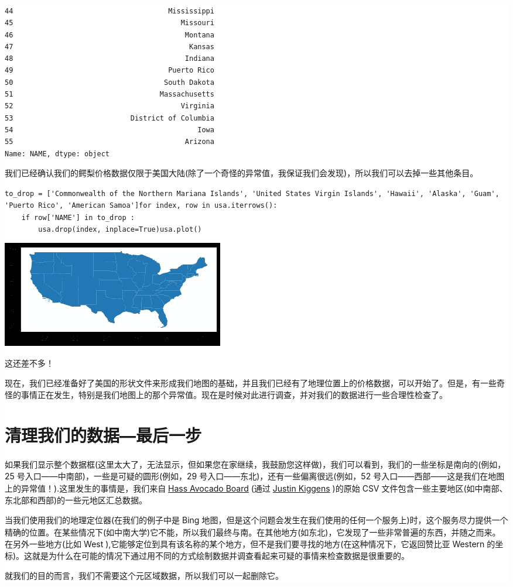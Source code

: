 ```
44                                     Mississippi
45                                        Missouri
46                                         Montana
47                                          Kansas
48                                         Indiana
49                                     Puerto Rico
50                                    South Dakota
51                                   Massachusetts
52                                        Virginia
53                            District of Columbia
54                                            Iowa
55                                         Arizona
Name: NAME, dtype: object
```

我们已经确认我们的鳄梨价格数据仅限于美国大陆(除了一个奇怪的异常值，我保证我们会发现)，所以我们可以去掉一些其他条目。

```
to_drop = ['Commonwealth of the Northern Mariana Islands', 'United States Virgin Islands', 'Hawaii', 'Alaska', 'Guam', 'Puerto Rico', 'American Samoa']for index, row in usa.iterrows():
    if row['NAME'] in to_drop :
        usa.drop(index, inplace=True)usa.plot()
```

![](img/f78837d2a62e9626197b0b54d6dce5e9.png)

这还差不多！

现在，我们已经准备好了美国的形状文件来形成我们地图的基础，并且我们已经有了地理位置上的价格数据，可以开始了。但是，有一些奇怪的事情正在发生，特别是我们地图上的那个异常值。现在是时候对此进行调查，并对我们的数据进行一些合理性检查了。

# 清理我们的数据—最后一步

如果我们显示整个数据框(这里太大了，无法显示，但如果您在家继续，我鼓励您这样做)，我们可以看到，我们的一些坐标是南向的(例如，25 号入口——中南部)，一些是可疑的圆形(例如，29 号入口——东北)，还有一些偏离很远(例如，52 号入口——西部——这是我们在地图上的异常值！).这里发生的事情是，我们来自 [Hass Avocado Board](https://www.kaggle.com/neuromusic/avocado-prices) (通过 [Justin Kiggens](https://www.kaggle.com/neuromusic/avocado-prices) )的原始 CSV 文件包含一些主要地区(如中南部、东北部和西部)的一些元地区汇总数据。

当我们使用我们的地理定位器(在我们的例子中是 Bing 地图，但是这个问题会发生在我们使用的任何一个服务上)时，这个服务尽力提供一个精确的位置。在某些情况下(如中南大学)它不能，所以我们最终与南。在其他地方(如东北)，它发现了一些非常普遍的东西，并随之而来。在另外一些地方(比如 West ),它能够定位到具有该名称的某个地方，但不是我们要寻找的地方(在这种情况下，它返回赞比亚 Western 的坐标)。这就是为什么在可能的情况下通过用不同的方式绘制数据并调查看起来可疑的事情来检查数据是很重要的。

就我们的目的而言，我们不需要这个元区域数据，所以我们可以一起删除它。

